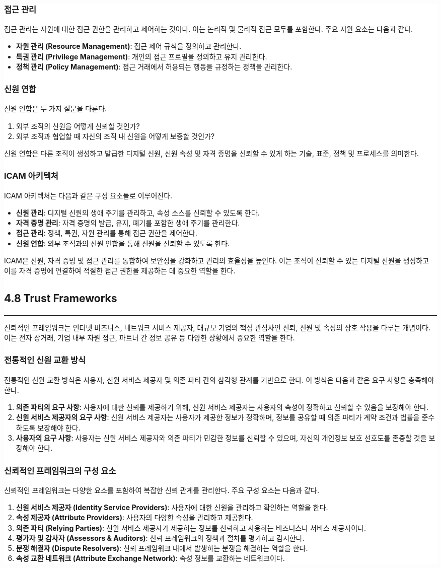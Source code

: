 ### 접근 관리

접근 관리는 자원에 대한 접근 권한을 관리하고 제어하는 것이다. 이는 논리적 및 물리적 접근 모두를 포함한다. 주요 지원 요소는 다음과 같다.

- **자원 관리 (Resource Management)**: 접근 제어 규칙을 정의하고 관리한다.
- **특권 관리 (Privilege Management)**: 개인의 접근 프로필을 정의하고 유지 관리한다.
- **정책 관리 (Policy Management)**: 접근 거래에서 허용되는 행동을 규정하는 정책을 관리한다.

### 신원 연합

신원 연합은 두 가지 질문을 다룬다.

1. 외부 조직의 신원을 어떻게 신뢰할 것인가?
2. 외부 조직과 협업할 때 자신의 조직 내 신원을 어떻게 보증할 것인가?

신원 연합은 다른 조직이 생성하고 발급한 디지털 신원, 신원 속성 및 자격 증명을 신뢰할 수 있게 하는 기술, 표준, 정책 및 프로세스를 의미한다.

### ICAM 아키텍처

ICAM 아키텍처는 다음과 같은 구성 요소들로 이루어진다.

- **신원 관리**: 디지털 신원의 생애 주기를 관리하고, 속성 소스를 신뢰할 수 있도록 한다.
- **자격 증명 관리**: 자격 증명의 발급, 유지, 폐기를 포함한 생애 주기를 관리한다.
- **접근 관리**: 정책, 특권, 자원 관리를 통해 접근 권한을 제어한다.
- **신원 연합**: 외부 조직과의 신원 연합을 통해 신원을 신뢰할 수 있도록 한다.

ICAM은 신원, 자격 증명 및 접근 관리를 통합하여 보안성을 강화하고 관리의 효율성을 높인다. 이는 조직이 신뢰할 수 있는 디지털 신원을 생성하고 이를 자격 증명에 연결하여 적절한 접근 권한을 제공하는 데 중요한 역할을 한다.

## 4.8 Trust Frameworks

---

신뢰적인 프레임워크는 인터넷 비즈니스, 네트워크 서비스 제공자, 대규모 기업의 핵심 관심사인 신뢰, 신원 및 속성의 상호 작용을 다루는 개념이다. 이는 전자 상거래, 기업 내부 자원 접근, 파트너 간 정보 공유 등 다양한 상황에서 중요한 역할을 한다.

### 전통적인 신원 교환 방식

전통적인 신원 교환 방식은 사용자, 신원 서비스 제공자 및 의존 파티 간의 삼각형 관계를 기반으로 한다. 이 방식은 다음과 같은 요구 사항을 충족해야 한다.

1. **의존 파티의 요구 사항**: 사용자에 대한 신뢰를 제공하기 위해, 신원 서비스 제공자는 사용자의 속성이 정확하고 신뢰할 수 있음을 보장해야 한다.
2. **신원 서비스 제공자의 요구 사항**: 신원 서비스 제공자는 사용자가 제공한 정보가 정확하며, 정보를 공유할 때 의존 파티가 계약 조건과 법률을 준수하도록 보장해야 한다.
3. **사용자의 요구 사항**: 사용자는 신원 서비스 제공자와 의존 파티가 민감한 정보를 신뢰할 수 있으며, 자신의 개인정보 보호 선호도를 존중할 것을 보장해야 한다.

### 신뢰적인 프레임워크의 구성 요소

신뢰적인 프레임워크는 다양한 요소를 포함하여 복잡한 신뢰 관계를 관리한다. 주요 구성 요소는 다음과 같다.

1. **신원 서비스 제공자 (Identity Service Providers)**: 사용자에 대한 신원을 관리하고 확인하는 역할을 한다.
2. **속성 제공자 (Attribute Providers)**: 사용자의 다양한 속성을 관리하고 제공한다.
3. **의존 파티 (Relying Parties)**: 신원 서비스 제공자가 제공하는 정보를 신뢰하고 사용하는 비즈니스나 서비스 제공자이다.
4. **평가자 및 감사자 (Assessors & Auditors)**: 신뢰 프레임워크의 정책과 절차를 평가하고 감시한다.
5. **분쟁 해결자 (Dispute Resolvers)**: 신뢰 프레임워크 내에서 발생하는 분쟁을 해결하는 역할을 한다.
6. **속성 교환 네트워크 (Attribute Exchange Network)**: 속성 정보를 교환하는 네트워크이다.
